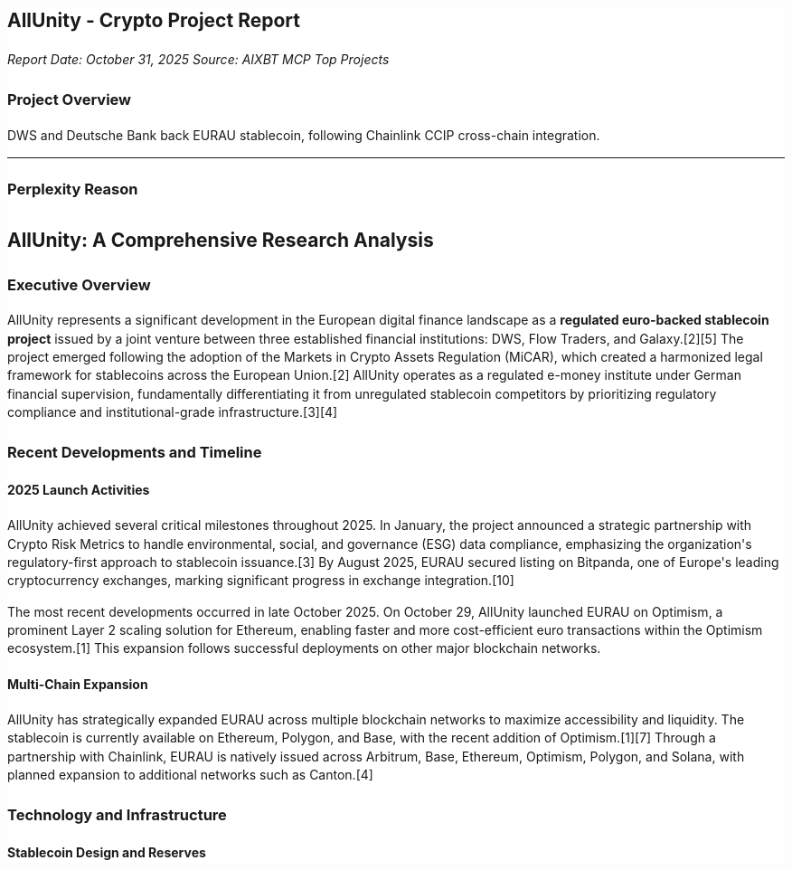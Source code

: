 ## AllUnity - Crypto Project Report

*Report Date: October 31, 2025*
*Source: AIXBT MCP Top Projects*

### Project Overview

DWS and Deutsche Bank back EURAU stablecoin, following Chainlink CCIP cross-chain integration.

---

### Perplexity Reason

## AllUnity: A Comprehensive Research Analysis

### Executive Overview

AllUnity represents a significant development in the European digital finance landscape as a **regulated euro-backed stablecoin project** issued by a joint venture between three established financial institutions: DWS, Flow Traders, and Galaxy.[2][5] The project emerged following the adoption of the Markets in Crypto Assets Regulation (MiCAR), which created a harmonized legal framework for stablecoins across the European Union.[2] AllUnity operates as a regulated e-money institute under German financial supervision, fundamentally differentiating it from unregulated stablecoin competitors by prioritizing regulatory compliance and institutional-grade infrastructure.[3][4]

### Recent Developments and Timeline

#### 2025 Launch Activities

AllUnity achieved several critical milestones throughout 2025. In January, the project announced a strategic partnership with Crypto Risk Metrics to handle environmental, social, and governance (ESG) data compliance, emphasizing the organization's regulatory-first approach to stablecoin issuance.[3] By August 2025, EURAU secured listing on Bitpanda, one of Europe's leading cryptocurrency exchanges, marking significant progress in exchange integration.[10]

The most recent developments occurred in late October 2025. On October 29, AllUnity launched EURAU on Optimism, a prominent Layer 2 scaling solution for Ethereum, enabling faster and more cost-efficient euro transactions within the Optimism ecosystem.[1] This expansion follows successful deployments on other major blockchain networks.

#### Multi-Chain Expansion

AllUnity has strategically expanded EURAU across multiple blockchain networks to maximize accessibility and liquidity. The stablecoin is currently available on Ethereum, Polygon, and Base, with the recent addition of Optimism.[1][7] Through a partnership with Chainlink, EURAU is natively issued across Arbitrum, Base, Ethereum, Optimism, Polygon, and Solana, with planned expansion to additional networks such as Canton.[4]

### Technology and Infrastructure

#### Stablecoin Design and Reserves
